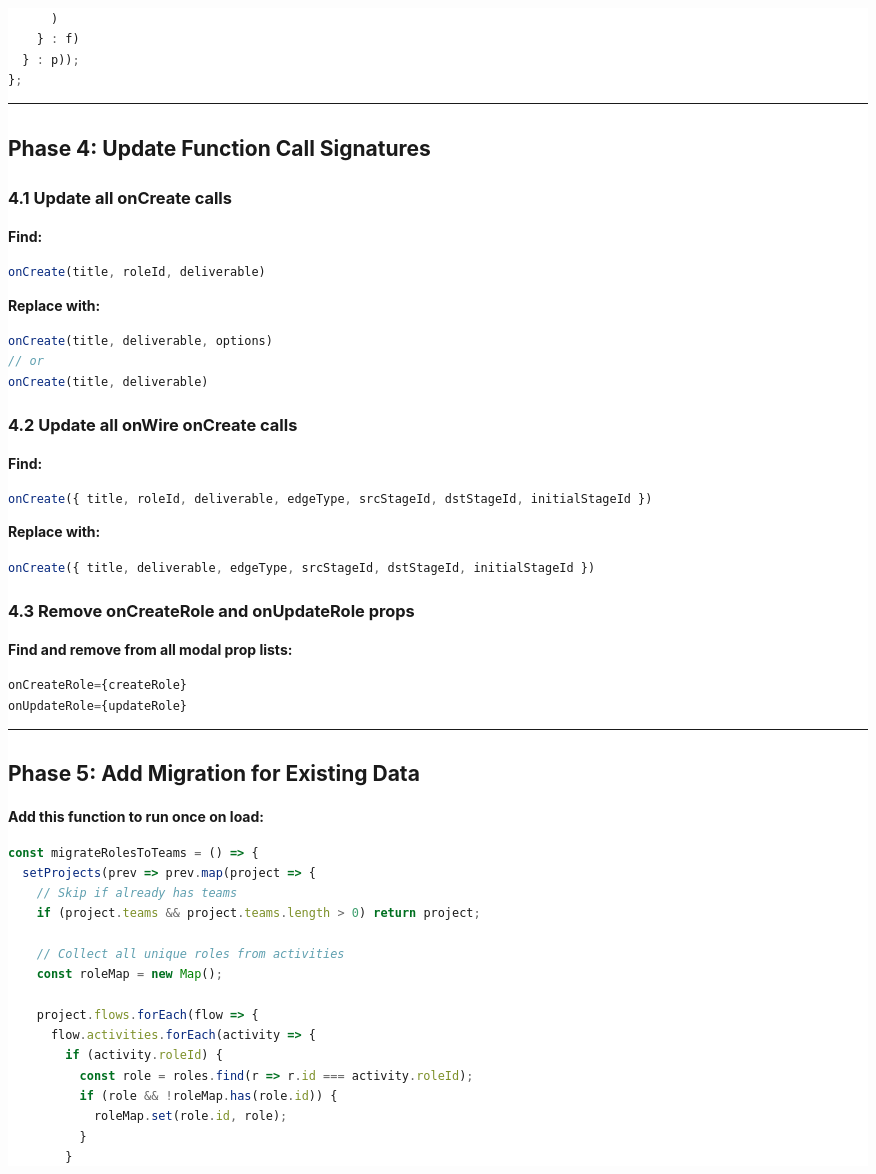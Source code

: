 ```javascript
      )
    } : f)
  } : p));
};
```

---

## Phase 4: Update Function Call Signatures

### 4.1 Update all onCreate calls

**Find:**
```javascript
onCreate(title, roleId, deliverable)
```

**Replace with:**
```javascript
onCreate(title, deliverable, options)
// or
onCreate(title, deliverable)
```

### 4.2 Update all onWire onCreate calls

**Find:**
```javascript
onCreate({ title, roleId, deliverable, edgeType, srcStageId, dstStageId, initialStageId })
```

**Replace with:**
```javascript
onCreate({ title, deliverable, edgeType, srcStageId, dstStageId, initialStageId })
```

### 4.3 Remove onCreateRole and onUpdateRole props

**Find and remove from all modal prop lists:**
```javascript
onCreateRole={createRole}
onUpdateRole={updateRole}
```

---

## Phase 5: Add Migration for Existing Data

**Add this function to run once on load:**

```javascript
const migrateRolesToTeams = () => {
  setProjects(prev => prev.map(project => {
    // Skip if already has teams
    if (project.teams && project.teams.length > 0) return project;
    
    // Collect all unique roles from activities
    const roleMap = new Map();
    
    project.flows.forEach(flow => {
      flow.activities.forEach(activity => {
        if (activity.roleId) {
          const role = roles.find(r => r.id === activity.roleId);
          if (role && !roleMap.has(role.id)) {
            roleMap.set(role.id, role);
          }
        }
```